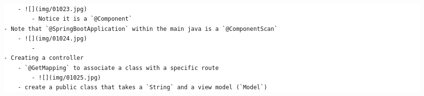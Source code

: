         - ![](img/01023.jpg)
            - Notice it is a `@Component`
    - Note that `@SpringBootApplication` within the main java is a `@ComponentScan`
        - ![](img/01024.jpg)
            - 
    - Creating a controller
        - `@GetMapping` to associate a class with a specific route
            - ![](img/01025.jpg)
        - create a public class that takes a `String` and a view model (`Model`)